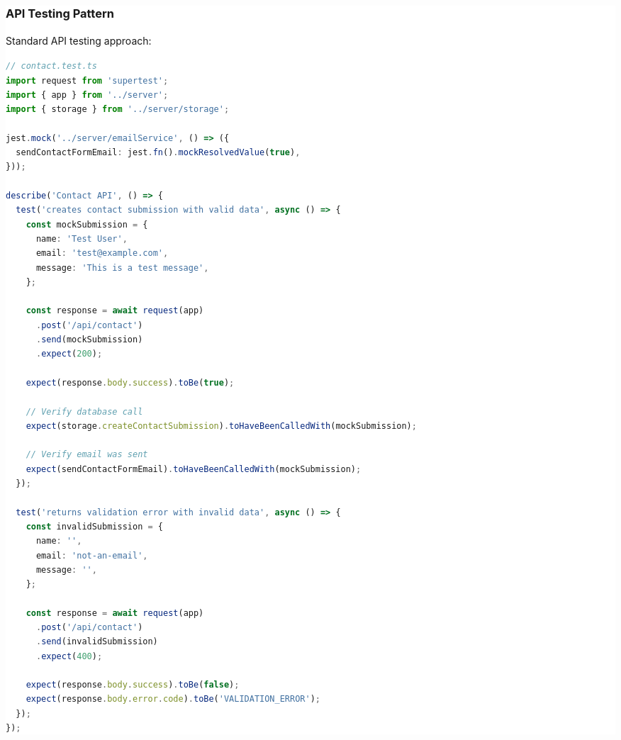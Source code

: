 ### API Testing Pattern

Standard API testing approach:

```typescript
// contact.test.ts
import request from 'supertest';
import { app } from '../server';
import { storage } from '../server/storage';

jest.mock('../server/emailService', () => ({
  sendContactFormEmail: jest.fn().mockResolvedValue(true),
}));

describe('Contact API', () => {
  test('creates contact submission with valid data', async () => {
    const mockSubmission = {
      name: 'Test User',
      email: 'test@example.com',
      message: 'This is a test message',
    };
    
    const response = await request(app)
      .post('/api/contact')
      .send(mockSubmission)
      .expect(200);
    
    expect(response.body.success).toBe(true);
    
    // Verify database call
    expect(storage.createContactSubmission).toHaveBeenCalledWith(mockSubmission);
    
    // Verify email was sent
    expect(sendContactFormEmail).toHaveBeenCalledWith(mockSubmission);
  });
  
  test('returns validation error with invalid data', async () => {
    const invalidSubmission = {
      name: '',
      email: 'not-an-email',
      message: '',
    };
    
    const response = await request(app)
      .post('/api/contact')
      .send(invalidSubmission)
      .expect(400);
    
    expect(response.body.success).toBe(false);
    expect(response.body.error.code).toBe('VALIDATION_ERROR');
  });
});
```
